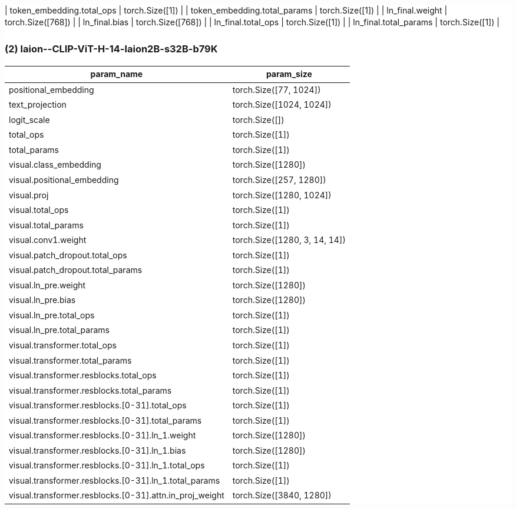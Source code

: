 | token_embedding.total_ops                                    | torch.Size([1])               |
| token_embedding.total_params                                 | torch.Size([1])               |
| ln_final.weight                                              | torch.Size([768])             |
| ln_final.bias                                                | torch.Size([768])             |
| ln_final.total_ops                                           | torch.Size([1])               |
| ln_final.total_params                                        | torch.Size([1])               |

### (2) laion--CLIP-ViT-H-14-laion2B-s32B-b79K

| param_name                                                   | param_size                    |
| ------------------------------------------------------------ | ----------------------------- |
| positional_embedding                                         | torch.Size([77, 1024])        |
| text_projection                                              | torch.Size([1024, 1024])      |
| logit_scale                                                  | torch.Size([])                |
| total_ops                                                    | torch.Size([1])               |
| total_params                                                 | torch.Size([1])               |
| visual.class_embedding                                       | torch.Size([1280])            |
| visual.positional_embedding                                  | torch.Size([257, 1280])       |
| visual.proj                                                  | torch.Size([1280, 1024])      |
| visual.total_ops                                             | torch.Size([1])               |
| visual.total_params                                          | torch.Size([1])               |
| visual.conv1.weight                                          | torch.Size([1280, 3, 14, 14]) |
| visual.patch_dropout.total_ops                               | torch.Size([1])               |
| visual.patch_dropout.total_params                            | torch.Size([1])               |
| visual.ln_pre.weight                                         | torch.Size([1280])            |
| visual.ln_pre.bias                                           | torch.Size([1280])            |
| visual.ln_pre.total_ops                                      | torch.Size([1])               |
| visual.ln_pre.total_params                                   | torch.Size([1])               |
| visual.transformer.total_ops                                 | torch.Size([1])               |
| visual.transformer.total_params                              | torch.Size([1])               |
| visual.transformer.resblocks.total_ops                       | torch.Size([1])               |
| visual.transformer.resblocks.total_params                    | torch.Size([1])               |
| visual.transformer.resblocks.[0-31].total_ops                | torch.Size([1])               |
| visual.transformer.resblocks.[0-31].total_params             | torch.Size([1])               |
| visual.transformer.resblocks.[0-31].ln_1.weight              | torch.Size([1280])            |
| visual.transformer.resblocks.[0-31].ln_1.bias                | torch.Size([1280])            |
| visual.transformer.resblocks.[0-31].ln_1.total_ops           | torch.Size([1])               |
| visual.transformer.resblocks.[0-31].ln_1.total_params        | torch.Size([1])               |
| visual.transformer.resblocks.[0-31].attn.in_proj_weight      | torch.Size([3840, 1280])      |